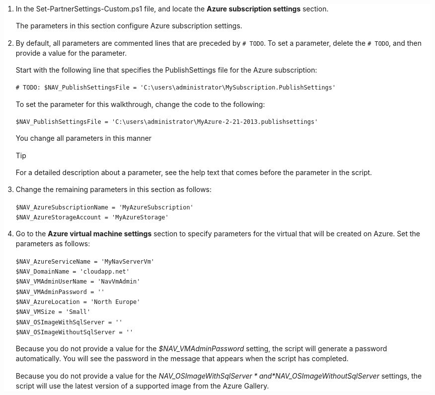 1.  In the Set-PartnerSettings-Custom.ps1 file, and locate the **Azure subscription settings** section.  
  
     The parameters in this section configure Azure subscription settings.  
  
2.  By default, all parameters are commented lines that are preceded by `# TODO`. To set a parameter, delete the `# TODO`, and then provide a value for the parameter.  
  
     Start with the following line that specifies the PublishSettings file for the Azure subscription:  
  
    ```  
    # TODO: $NAV_PublishSettingsFile = 'C:\users\administrator\MySubscription.PublishSettings'  
    ```  
  
     To set the parameter for this walkthrough, change the code to the following:  
  
    ```  
    $NAV_PublishSettingsFile = 'C:\users\administrator\MyAzure-2-21-2013.publishsettings'  
    ```  
  
     You change all parameters in this manner  
  
    > [!TIP]  
    >  For a detailed description about a parameter, see the help text that comes before the parameter in the script.  
  
3.  Change the remaining parameters in this section as follows:  
  
    ```  
    $NAV_AzureSubscriptionName = 'MyAzureSubscription'  
    $NAV_AzureStorageAccount = 'MyAzureStorage'  
    ```  
  
4.  Go to the **Azure virtual machine settings** section to specify parameters for the virtual that will be created on Azure. Set the parameters as follows:  
  
    ```  
    $NAV_AzureServiceName = 'MyNavServerVm'  
    $NAV_DomainName = 'cloudapp.net'  
    $NAV_VMAdminUserName = 'NavVmAdmin'  
    $NAV_VMAdminPassword = ''  
    $NAV_AzureLocation = 'North Europe'  
    $NAV_VMSize = 'Small'  
    $NAV_OSImageWithSqlServer = ''  
    $NAV_OSImageWithoutSqlServer = ''  
    ```  
  
     Because you do not provide a value for the *$NAV\_VMAdminPassword* setting, the script will generate a password automatically. You will see the password in the message that appears when the script has completed.  
  
     Because you do not provide a value for the *$NAV\_OSImageWithSqlServer* and *$NAV\_OSImageWithoutSqlServer* settings, the script will use the latest version of a supported image from the Azure Gallery.  
  